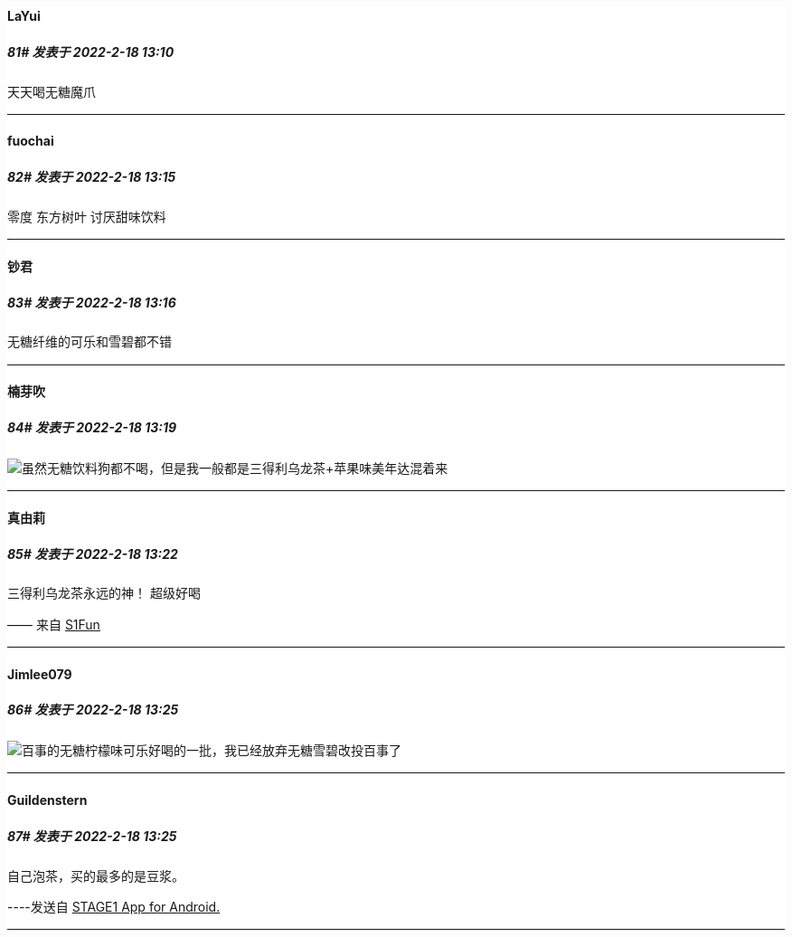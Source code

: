 ####  LaYui  
##### 81#       发表于 2022-2-18 13:10

天天喝无糖魔爪

*****

####  fuochai  
##### 82#       发表于 2022-2-18 13:15

零度 东方树叶
讨厌甜味饮料

*****

####  钞君  
##### 83#       发表于 2022-2-18 13:16

无糖纤维的可乐和雪碧都不错

*****

####  楠芽吹  
##### 84#       发表于 2022-2-18 13:19

<img src="https://static.saraba1st.com/image/smiley/face2017/067.png" referrerpolicy="no-referrer">虽然无糖饮料狗都不喝，但是我一般都是三得利乌龙茶+苹果味美年达混着来

*****

####  真由莉  
##### 85#       发表于 2022-2-18 13:22

三得利乌龙茶永远的神！
超级好喝

—— 来自 [S1Fun](https://s1fun.koalcat.com)

*****

####  Jimlee079  
##### 86#       发表于 2022-2-18 13:25

<img src="https://static.saraba1st.com/image/smiley/face2017/067.png" referrerpolicy="no-referrer">百事的无糖柠檬味可乐好喝的一批，我已经放弃无糖雪碧改投百事了

*****

####  Guildenstern  
##### 87#       发表于 2022-2-18 13:25

自己泡茶，买的最多的是豆浆。

----发送自 [STAGE1 App for Android.](http://stage1.5j4m.com/?1.37)

*****
